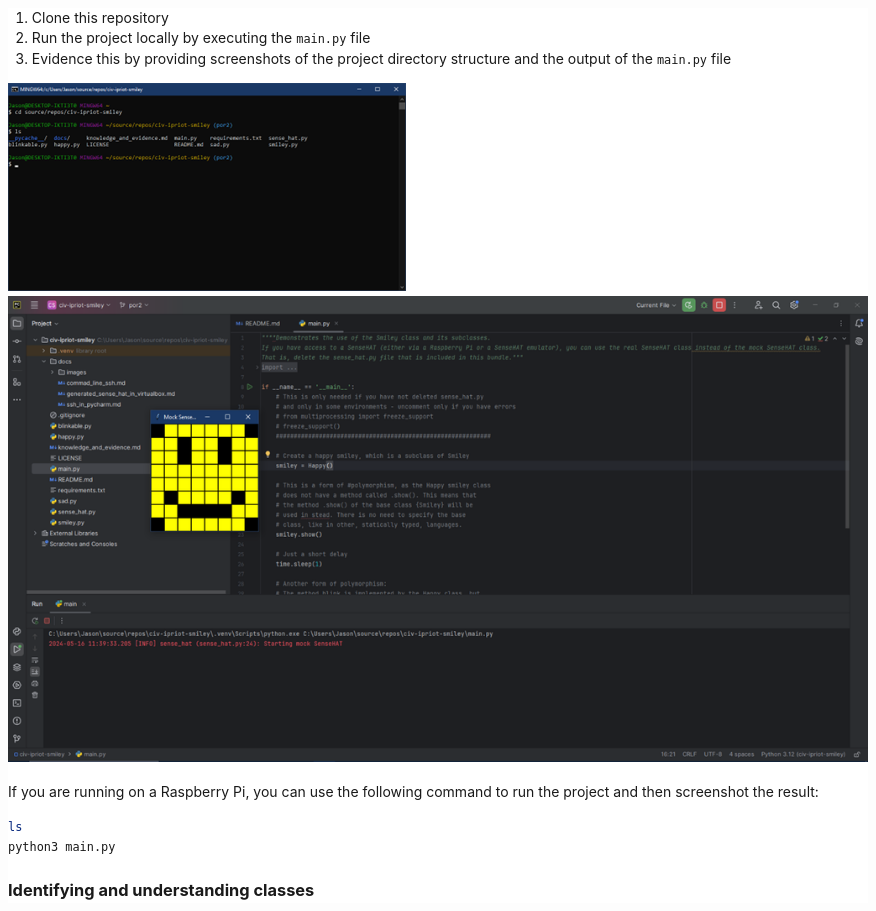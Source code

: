 1. Clone this repository
2. Run the project locally by executing the `main.py` file
3. Evidence this by providing screenshots of the project directory structure and the output of the `main.py` file

![Local Execution](screenshots/local_setup.png)
![Local Execution](screenshots/local_setup2.png)

If you are running on a Raspberry Pi, you can use the following command to run the project and then screenshot the result:

```bash
ls
python3 main.py
```

### Identifying and understanding classes
